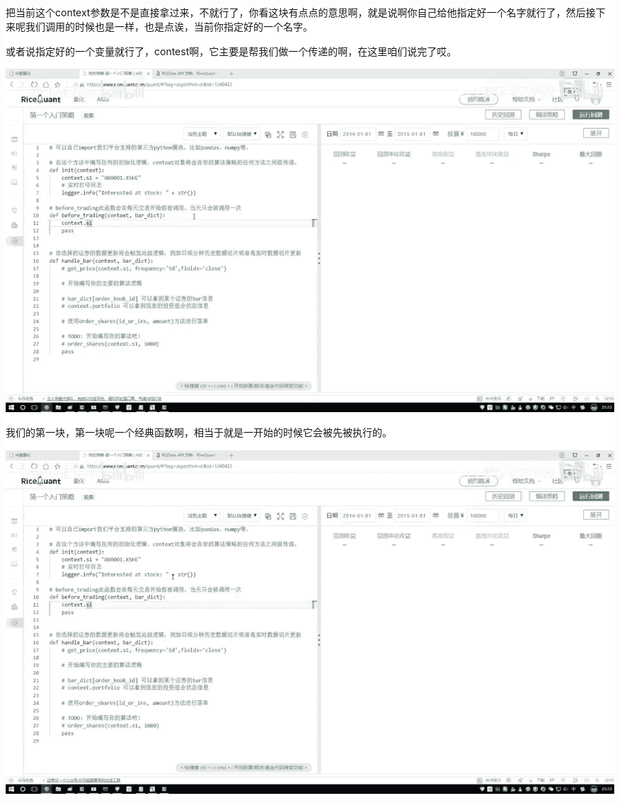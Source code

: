 把当前这个context参数是不是直接拿过来，不就行了，你看这块有点点的意思啊，就是说啊你自己给他指定好一个名字就行了，然后接下来呢我们调用的时候也是一样，也是点诶，当前你指定好的一个名字。

或者说指定好的一个变量就行了，contest啊，它主要是帮我们做一个传递的啊，在这里咱们说完了哎。

![](img/f40d40190bef98a328cb7dc414b82a44_61.png)

我们的第一块，第一块呢一个经典函数啊，相当于就是一开始的时候它会被先被执行的。

![](img/f40d40190bef98a328cb7dc414b82a44_63.png)
